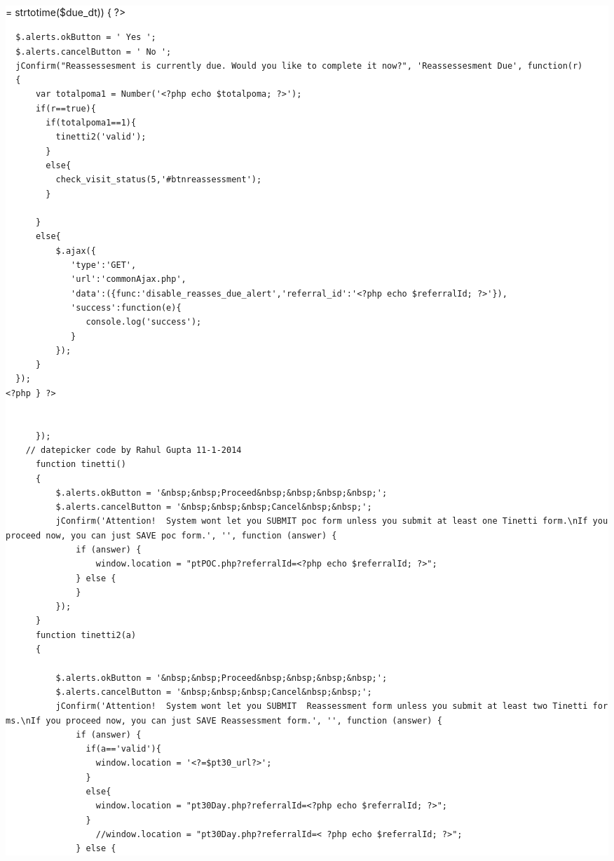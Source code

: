   
  <?php if(($disable_due_alert == 0 && $row_refer['StatusId']==2 && $row_refer['dischargeFlag']!=1 && $_SESSION["userType"] == 1)  && $due_dt!='' && strtotime(date('m/d/Y'))>= strtotime($due_dt)) { ?>
      $.alerts.okButton = ' Yes ';
      $.alerts.cancelButton = ' No ';
      jConfirm("Reassessesment is currently due. Would you like to complete it now?", 'Reassessesment Due', function(r)
      {
          var totalpoma1 = Number('<?php echo $totalpoma; ?>');
          if(r==true){
            if(totalpoma1==1){
              tinetti2('valid');
            }
            else{
              check_visit_status(5,'#btnreassessment');
            }

          }
          else{
              $.ajax({
                 'type':'GET',
                 'url':'commonAjax.php',
                 'data':({func:'disable_reasses_due_alert','referral_id':'<?php echo $referralId; ?>'}),
                 'success':function(e){
                    console.log('success');
                 }
              });
          }
      });
    <?php } ?>
      
      
          });
        // datepicker code by Rahul Gupta 11-1-2014 
          function tinetti()
          {
              $.alerts.okButton = '&nbsp;&nbsp;Proceed&nbsp;&nbsp;&nbsp;&nbsp;';
              $.alerts.cancelButton = '&nbsp;&nbsp;&nbsp;Cancel&nbsp;&nbsp;';
              jConfirm('Attention!  System wont let you SUBMIT poc form unless you submit at least one Tinetti form.\nIf you proceed now, you can just SAVE poc form.', '', function (answer) {
                  if (answer) {
                      window.location = "ptPOC.php?referralId=<?php echo $referralId; ?>";
                  } else {
                  }
              });
          }
          function tinetti2(a)
          {

              $.alerts.okButton = '&nbsp;&nbsp;Proceed&nbsp;&nbsp;&nbsp;&nbsp;';
              $.alerts.cancelButton = '&nbsp;&nbsp;&nbsp;Cancel&nbsp;&nbsp;';
              jConfirm('Attention!  System wont let you SUBMIT  Reassessment form unless you submit at least two Tinetti forms.\nIf you proceed now, you can just SAVE Reassessment form.', '', function (answer) {
                  if (answer) {
                    if(a=='valid'){
                      window.location = '<?=$pt30_url?>';
                    }
                    else{
                      window.location = "pt30Day.php?referralId=<?php echo $referralId; ?>";
                    }
                      //window.location = "pt30Day.php?referralId=< ?php echo $referralId; ?>";
                  } else {
